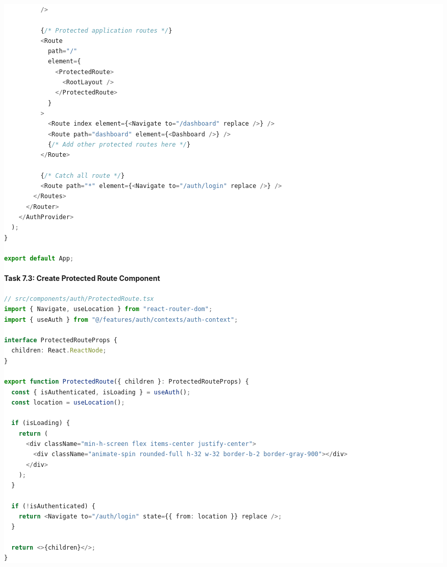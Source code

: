 ```typescript
          />

          {/* Protected application routes */}
          <Route
            path="/"
            element={
              <ProtectedRoute>
                <RootLayout />
              </ProtectedRoute>
            }
          >
            <Route index element={<Navigate to="/dashboard" replace />} />
            <Route path="dashboard" element={<Dashboard />} />
            {/* Add other protected routes here */}
          </Route>

          {/* Catch all route */}
          <Route path="*" element={<Navigate to="/auth/login" replace />} />
        </Routes>
      </Router>
    </AuthProvider>
  );
}

export default App;
```

#### Task 7.3: Create Protected Route Component

```typescript
// src/components/auth/ProtectedRoute.tsx
import { Navigate, useLocation } from "react-router-dom";
import { useAuth } from "@/features/auth/contexts/auth-context";

interface ProtectedRouteProps {
  children: React.ReactNode;
}

export function ProtectedRoute({ children }: ProtectedRouteProps) {
  const { isAuthenticated, isLoading } = useAuth();
  const location = useLocation();

  if (isLoading) {
    return (
      <div className="min-h-screen flex items-center justify-center">
        <div className="animate-spin rounded-full h-32 w-32 border-b-2 border-gray-900"></div>
      </div>
    );
  }

  if (!isAuthenticated) {
    return <Navigate to="/auth/login" state={{ from: location }} replace />;
  }

  return <>{children}</>;
}
```
